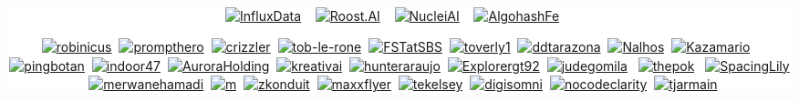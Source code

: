 <p align="center">
<a href="https://www.influxdata.com/"><img src="https://user-images.githubusercontent.com/22963551/232278272-24712932-7bb3-4fbe-b7e9-4b649b8104b2.png" height="40px" alt="InfluxData" /></a>&nbsp;&nbsp;&nbsp;&nbsp;<a href="https://roost.ai"><img src="https://roost.ai/hubfs/logos/Roost.ai-logo-gold.svg" height="40px" alt="Roost.AI" /></a>&nbsp;&nbsp;&nbsp;&nbsp;<a href="https://nuclei.ai/"><img src="https://nuclei.ai/images/nuclei_logo_with_text_white.svg" height="40px" alt="NucleiAI" /></a>&nbsp;&nbsp;&nbsp;&nbsp;<a href="https://www.algohash.org/"><img src="https://user-images.githubusercontent.com/22963551/232277567-78d642c1-ce21-4bcc-a209-c2a23495ab2d.png" height="40px" alt="AlgohashFe" /></a>&nbsp;&nbsp;&nbsp;&nbsp;</p>

<p align="center">
<a href="https://github.com/robinicus"><img src="https://github.com/robinicus.png" width="50px" alt="robinicus" /></a>&nbsp;&nbsp;<a href="https://github.com/prompthero"><img src="https://github.com/prompthero.png" width="50px" alt="prompthero" /></a>&nbsp;&nbsp;<a href="https://github.com/crizzler"><img src="https://github.com/crizzler.png" width="50px" alt="crizzler" /></a>&nbsp;&nbsp;<a href="https://github.com/tob-le-rone"><img src="https://github.com/tob-le-rone.png" width="50px" alt="tob-le-rone" /></a>&nbsp;&nbsp;<a href="https://github.com/FSTatSBS"><img src="https://github.com/FSTatSBS.png" width="50px" alt="FSTatSBS" /></a>&nbsp;&nbsp;<a href="https://github.com/toverly1"><img src="https://github.com/toverly1.png" width="50px" alt="toverly1" /></a>&nbsp;&nbsp;<a href="https://github.com/ddtarazona"><img src="https://github.com/ddtarazona.png" width="50px" alt="ddtarazona" /></a>&nbsp;&nbsp;<a href="https://github.com/Nalhos"><img src="https://github.com/Nalhos.png" width="50px" alt="Nalhos" /></a>&nbsp;&nbsp;<a href="https://github.com/Kazamario"><img src="https://github.com/Kazamario.png" width="50px" alt="Kazamario" /></a>&nbsp;&nbsp;<a href="https://github.com/pingbotan"><img src="https://github.com/pingbotan.png" width="50px" alt="pingbotan" /></a>&nbsp;&nbsp;<a href="https://github.com/indoor47"><img src="https://github.com/indoor47.png" width="50px" alt="indoor47" /></a>&nbsp;&nbsp;<a href="https://github.com/AuroraHolding"><img src="https://github.com/AuroraHolding.png" width="50px" alt="AuroraHolding" /></a>&nbsp;&nbsp;<a href="https://github.com/kreativai"><img src="https://github.com/kreativai.png" width="50px" alt="kreativai" /></a>&nbsp;&nbsp;<a href="https://github.com/hunteraraujo"><img src="https://github.com/hunteraraujo.png" width="50px" alt="hunteraraujo" /></a>&nbsp;&nbsp;<a href="https://github.com/Explorergt92"><img src="https://github.com/Explorergt92.png" width="50px" alt="Explorergt92" /></a>&nbsp;&nbsp;<a href="https://github.com/judegomila"><img src="https://github.com/judegomila.png" width="50px" alt="judegomila" /></a>&nbsp;&nbsp;
<a href="https://github.com/thepok"><img src="https://github.com/thepok.png" width="50px" alt="thepok" /></a>
&nbsp;&nbsp;<a href="https://github.com/SpacingLily"><img src="https://github.com/SpacingLily.png" width="50px" alt="SpacingLily" /></a>&nbsp;&nbsp;<a href="https://github.com/merwanehamadi"><img src="https://github.com/merwanehamadi.png" width="50px" alt="merwanehamadi" /></a>&nbsp;&nbsp;<a href="https://github.com/m"><img src="https://github.com/m.png" width="50px" alt="m" /></a>&nbsp;&nbsp;<a href="https://github.com/zkonduit"><img src="https://github.com/zkonduit.png" width="50px" alt="zkonduit" /></a>&nbsp;&nbsp;<a href="https://github.com/maxxflyer"><img src="https://github.com/maxxflyer.png" width="50px" alt="maxxflyer" /></a>&nbsp;&nbsp;<a href="https://github.com/tekelsey"><img src="https://github.com/tekelsey.png" width="50px" alt="tekelsey" /></a>&nbsp;&nbsp;<a href="https://github.com/digisomni"><img src="https://github.com/digisomni.png" width="50px" alt="digisomni" /></a>&nbsp;&nbsp;<a href="https://github.com/nocodeclarity"><img src="https://github.com/nocodeclarity.png" width="50px" alt="nocodeclarity" /></a>&nbsp;&nbsp;<a href="https://github.com/tjarmain"><img src="https://github.com/tjarmain.png" width="50px" alt="tjarmain" /></a>